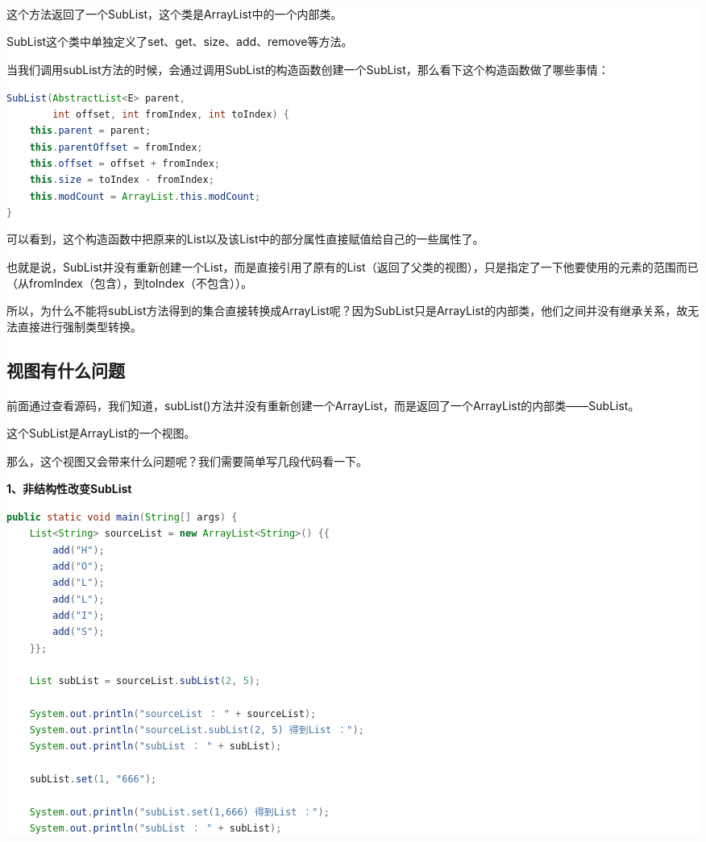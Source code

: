 

这个方法返回了一个SubList，这个类是ArrayList中的一个内部类。



SubList这个类中单独定义了set、get、size、add、remove等方法。



当我们调用subList方法的时候，会通过调用SubList的构造函数创建一个SubList，那么看下这个构造函数做了哪些事情：



```java
SubList(AbstractList<E> parent,
        int offset, int fromIndex, int toIndex) {
    this.parent = parent;
    this.parentOffset = fromIndex;
    this.offset = offset + fromIndex;
    this.size = toIndex - fromIndex;
    this.modCount = ArrayList.this.modCount;
}
```



可以看到，这个构造函数中把原来的List以及该List中的部分属性直接赋值给自己的一些属性了。



也就是说，SubList并没有重新创建一个List，而是直接引用了原有的List（返回了父类的视图），只是指定了一下他要使用的元素的范围而已（从fromIndex（包含），到toIndex（不包含））。



所以，为什么不能将subList方法得到的集合直接转换成ArrayList呢？因为SubList只是ArrayList的内部类，他们之间并没有继承关系，故无法直接进行强制类型转换。



## 视图有什么问题


前面通过查看源码，我们知道，subList()方法并没有重新创建一个ArrayList，而是返回了一个ArrayList的内部类——SubList。



这个SubList是ArrayList的一个视图。



那么，这个视图又会带来什么问题呢？我们需要简单写几段代码看一下。



**1、非结构性改变SubList**



```java
public static void main(String[] args) {
    List<String> sourceList = new ArrayList<String>() {{
        add("H");
        add("O");
        add("L");
        add("L");
        add("I");
        add("S");
    }};

    List subList = sourceList.subList(2, 5);

    System.out.println("sourceList ： " + sourceList);
    System.out.println("sourceList.subList(2, 5) 得到List ：");
    System.out.println("subList ： " + subList);

    subList.set(1, "666");

    System.out.println("subList.set(1,666) 得到List ：");
    System.out.println("subList ： " + subList);
```